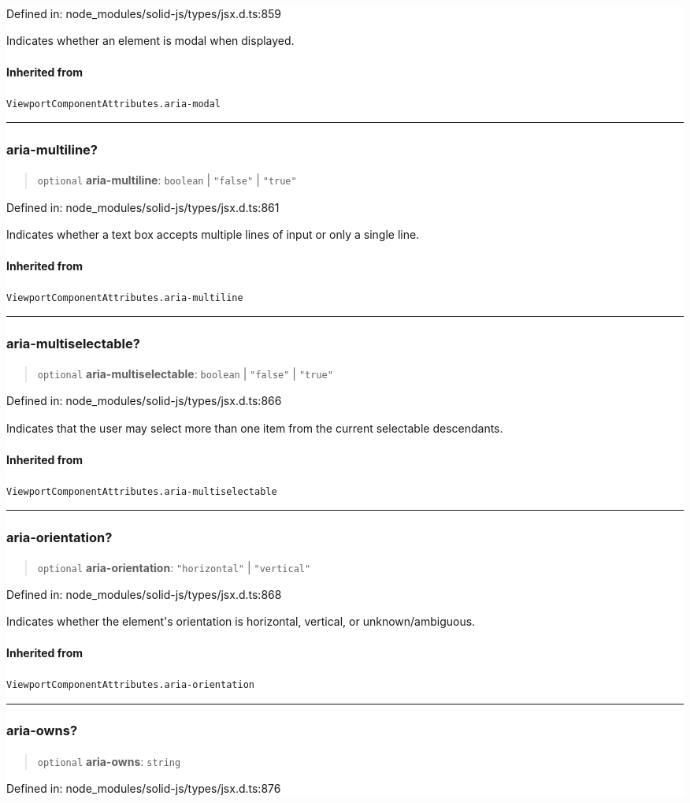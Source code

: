 Defined in: node\_modules/solid-js/types/jsx.d.ts:859

Indicates whether an element is modal when displayed.

#### Inherited from

`ViewportComponentAttributes.aria-modal`

***

### aria-multiline?

> `optional` **aria-multiline**: `boolean` \| `"false"` \| `"true"`

Defined in: node\_modules/solid-js/types/jsx.d.ts:861

Indicates whether a text box accepts multiple lines of input or only a single line.

#### Inherited from

`ViewportComponentAttributes.aria-multiline`

***

### aria-multiselectable?

> `optional` **aria-multiselectable**: `boolean` \| `"false"` \| `"true"`

Defined in: node\_modules/solid-js/types/jsx.d.ts:866

Indicates that the user may select more than one item from the current selectable
descendants.

#### Inherited from

`ViewportComponentAttributes.aria-multiselectable`

***

### aria-orientation?

> `optional` **aria-orientation**: `"horizontal"` \| `"vertical"`

Defined in: node\_modules/solid-js/types/jsx.d.ts:868

Indicates whether the element's orientation is horizontal, vertical, or unknown/ambiguous.

#### Inherited from

`ViewportComponentAttributes.aria-orientation`

***

### aria-owns?

> `optional` **aria-owns**: `string`

Defined in: node\_modules/solid-js/types/jsx.d.ts:876
